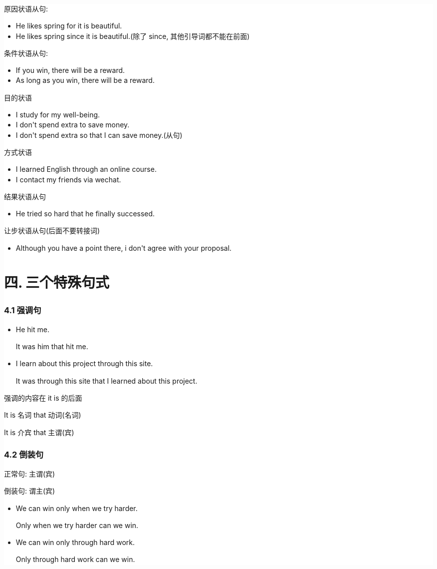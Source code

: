 原因状语从句:
+ He likes spring for it is beautiful.
+ He likes spring since it is beautiful.(除了 since, 其他引导词都不能在前面)

条件状语从句:
+ If you win, there will be a reward.
+ As long as you win, there will be a reward.

目的状语
+ I study for my well-being.
+ I don't spend extra to save money.
+ I don't spend extra so that I can save money.(从句)

方式状语
+ I learned English through an online course.
+ I contact my friends via wechat.

结果状语从句
+ He tried so hard that he finally successed.

让步状语从句(后面不要转接词)
+ Although you have a point there, i don't agree with your proposal.





# 四. 三个特殊句式

### 4.1 强调句

+ He hit me.

  It was him that hit me.

+ I learn about this project through this site.

  It was through this site that I learned about this project.

强调的内容在 it is 的后面

It is 名词 that 动词(名词)  

It is 介宾 that 主谓(宾)



### 4.2 倒装句

正常句: 主谓(宾)

倒装句: 谓主(宾) 

+ We can win only when we try harder.

  Only when we try harder can we win.

+ We can win only through hard work.

  Only through hard work can we win.
